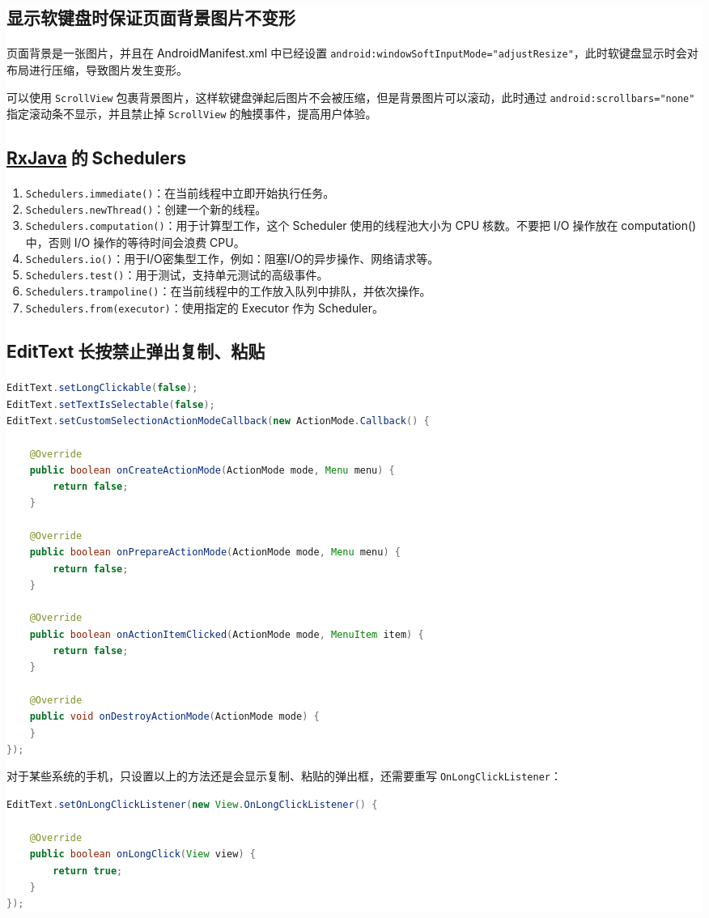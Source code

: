 ## 显示软键盘时保证页面背景图片不变形

页面背景是一张图片，并且在 AndroidManifest.xml 中已经设置 `android:windowSoftInputMode="adjustResize"`，此时软键盘显示时会对布局进行压缩，导致图片发生变形。

可以使用 `ScrollView` 包裹背景图片，这样软键盘弹起后图片不会被压缩，但是背景图片可以滚动，此时通过 `android:scrollbars="none"` 指定滚动条不显示，并且禁止掉 `ScrollView` 的触摸事件，提高用户体验。

## [RxJava](https://github.com/ReactiveX/RxJava) 的 Schedulers

1. `Schedulers.immediate()`：在当前线程中立即开始执行任务。
2. `Schedulers.newThread()`：创建一个新的线程。
3. `Schedulers.computation()`：用于计算型工作，这个 Scheduler 使用的线程池大小为 CPU 核数。不要把 I/O 操作放在 computation() 中，否则 I/O 操作的等待时间会浪费 CPU。
4. `Schedulers.io()`：用于I/O密集型工作，例如：阻塞I/O的异步操作、网络请求等。
5. `Schedulers.test()`：用于测试，支持单元测试的高级事件。
6. `Schedulers.trampoline()`：在当前线程中的工作放入队列中排队，并依次操作。
7. `Schedulers.from(executor)`：使用指定的 Executor 作为 Scheduler。

## EditText 长按禁止弹出复制、粘贴

```java
EditText.setLongClickable(false);
EditText.setTextIsSelectable(false);
EditText.setCustomSelectionActionModeCallback(new ActionMode.Callback() {

    @Override
    public boolean onCreateActionMode(ActionMode mode, Menu menu) {
        return false;
    }

    @Override
    public boolean onPrepareActionMode(ActionMode mode, Menu menu) {
        return false;
    }

    @Override
    public boolean onActionItemClicked(ActionMode mode, MenuItem item) {
        return false;
    }

    @Override
    public void onDestroyActionMode(ActionMode mode) {
    }
});
```

对于某些系统的手机，只设置以上的方法还是会显示复制、粘贴的弹出框，还需要重写 `OnLongClickListener`：

``` java
EditText.setOnLongClickListener(new View.OnLongClickListener() {

    @Override
    public boolean onLongClick(View view) {
        return true;
    }
});
```
